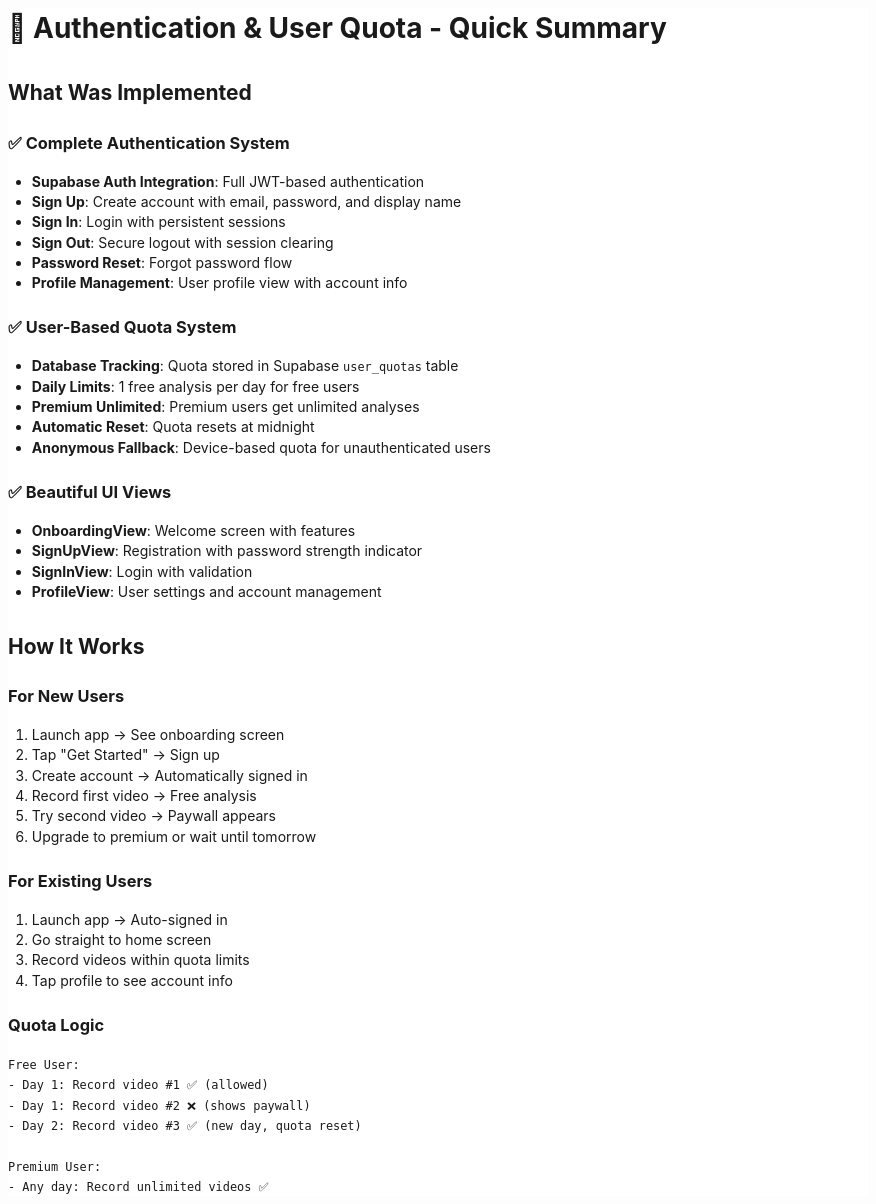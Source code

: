 # 🎯 Authentication & User Quota - Quick Summary

## What Was Implemented

### ✅ Complete Authentication System
- **Supabase Auth Integration**: Full JWT-based authentication
- **Sign Up**: Create account with email, password, and display name
- **Sign In**: Login with persistent sessions
- **Sign Out**: Secure logout with session clearing
- **Password Reset**: Forgot password flow
- **Profile Management**: User profile view with account info

### ✅ User-Based Quota System
- **Database Tracking**: Quota stored in Supabase `user_quotas` table
- **Daily Limits**: 1 free analysis per day for free users
- **Premium Unlimited**: Premium users get unlimited analyses
- **Automatic Reset**: Quota resets at midnight
- **Anonymous Fallback**: Device-based quota for unauthenticated users

### ✅ Beautiful UI Views
- **OnboardingView**: Welcome screen with features
- **SignUpView**: Registration with password strength indicator
- **SignInView**: Login with validation
- **ProfileView**: User settings and account management

## How It Works

### For New Users
1. Launch app → See onboarding screen
2. Tap "Get Started" → Sign up
3. Create account → Automatically signed in
4. Record first video → Free analysis
5. Try second video → Paywall appears
6. Upgrade to premium or wait until tomorrow

### For Existing Users
1. Launch app → Auto-signed in
2. Go straight to home screen
3. Record videos within quota limits
4. Tap profile to see account info

### Quota Logic
```
Free User:
- Day 1: Record video #1 ✅ (allowed)
- Day 1: Record video #2 ❌ (shows paywall)
- Day 2: Record video #3 ✅ (new day, quota reset)

Premium User:
- Any day: Record unlimited videos ✅
```
